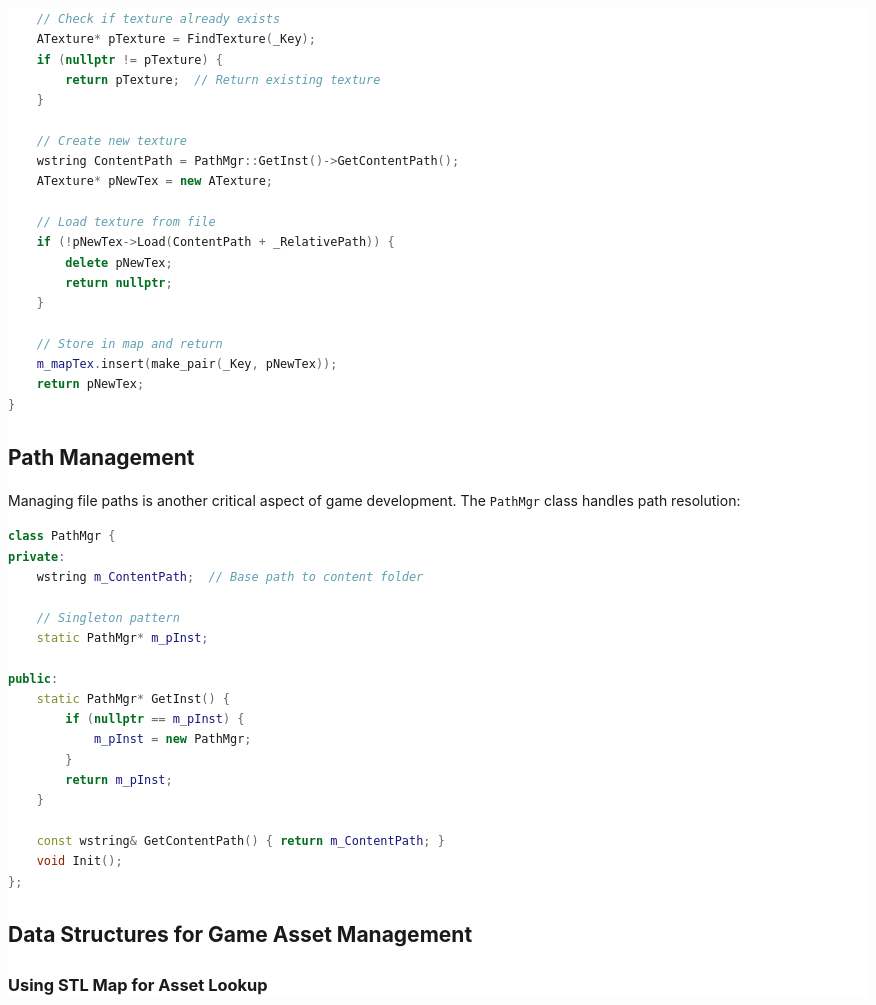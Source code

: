 ```cpp
    // Check if texture already exists
    ATexture* pTexture = FindTexture(_Key);
    if (nullptr != pTexture) {
        return pTexture;  // Return existing texture
    }
    
    // Create new texture
    wstring ContentPath = PathMgr::GetInst()->GetContentPath();
    ATexture* pNewTex = new ATexture;
    
    // Load texture from file
    if (!pNewTex->Load(ContentPath + _RelativePath)) {
        delete pNewTex;
        return nullptr;
    }
    
    // Store in map and return
    m_mapTex.insert(make_pair(_Key, pNewTex));
    return pNewTex;
}
```

## Path Management

Managing file paths is another critical aspect of game development. The `PathMgr` class handles path resolution:

```cpp
class PathMgr {
private:
    wstring m_ContentPath;  // Base path to content folder
    
    // Singleton pattern
    static PathMgr* m_pInst;
    
public:
    static PathMgr* GetInst() {
        if (nullptr == m_pInst) {
            m_pInst = new PathMgr;
        }
        return m_pInst;
    }
    
    const wstring& GetContentPath() { return m_ContentPath; }
    void Init();
};
```

## Data Structures for Game Asset Management

### Using STL Map for Asset Lookup
